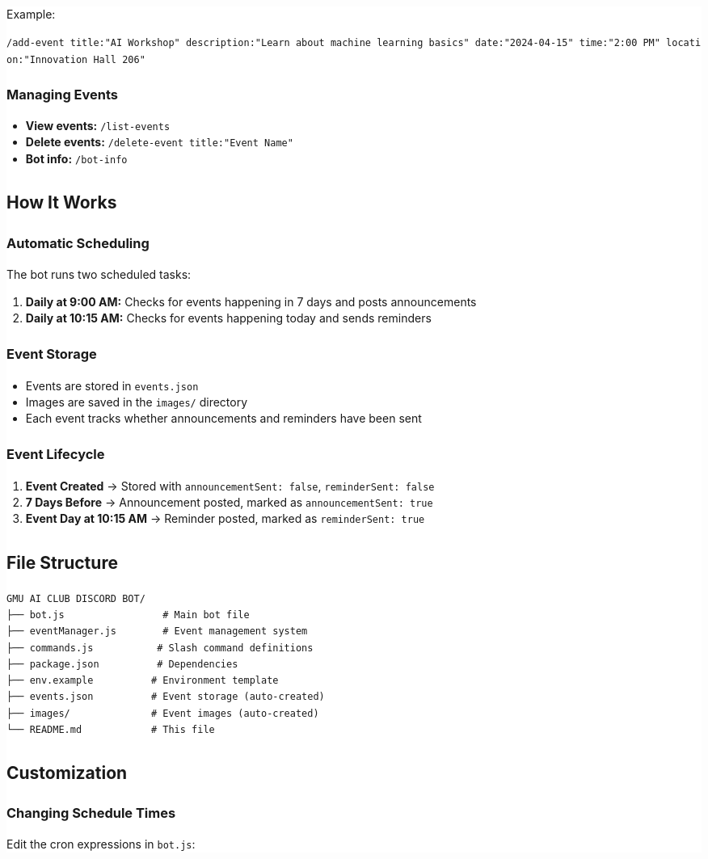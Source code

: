 Example:
```
/add-event title:"AI Workshop" description:"Learn about machine learning basics" date:"2024-04-15" time:"2:00 PM" location:"Innovation Hall 206"
```

### Managing Events

- **View events:** `/list-events`
- **Delete events:** `/delete-event title:"Event Name"`
- **Bot info:** `/bot-info`

## How It Works

### Automatic Scheduling

The bot runs two scheduled tasks:

1. **Daily at 9:00 AM:** Checks for events happening in 7 days and posts announcements
2. **Daily at 10:15 AM:** Checks for events happening today and sends reminders

### Event Storage

- Events are stored in `events.json`
- Images are saved in the `images/` directory
- Each event tracks whether announcements and reminders have been sent

### Event Lifecycle

1. **Event Created** → Stored with `announcementSent: false`, `reminderSent: false`
2. **7 Days Before** → Announcement posted, marked as `announcementSent: true`
3. **Event Day at 10:15 AM** → Reminder posted, marked as `reminderSent: true`

## File Structure

```
GMU AI CLUB DISCORD BOT/
├── bot.js                 # Main bot file
├── eventManager.js        # Event management system
├── commands.js           # Slash command definitions
├── package.json          # Dependencies
├── env.example          # Environment template
├── events.json          # Event storage (auto-created)
├── images/              # Event images (auto-created)
└── README.md            # This file
```

## Customization

### Changing Schedule Times

Edit the cron expressions in `bot.js`:
